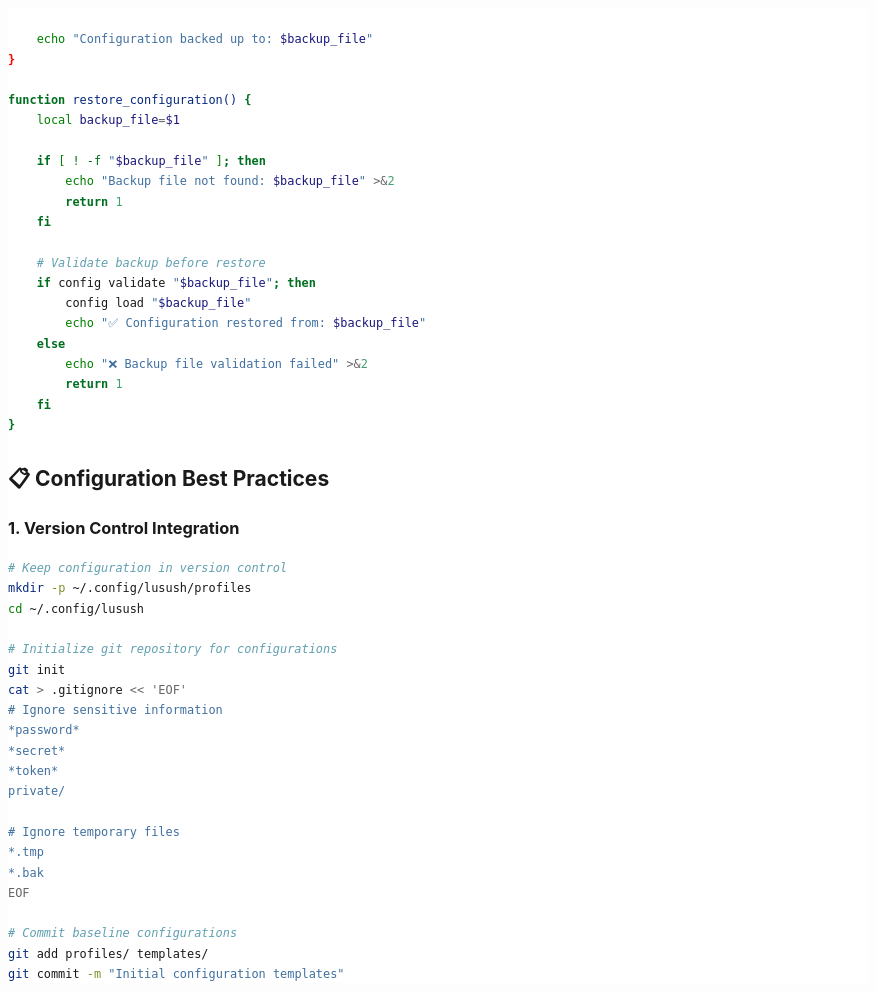 ```bash
    
    echo "Configuration backed up to: $backup_file"
}

function restore_configuration() {
    local backup_file=$1
    
    if [ ! -f "$backup_file" ]; then
        echo "Backup file not found: $backup_file" >&2
        return 1
    fi
    
    # Validate backup before restore
    if config validate "$backup_file"; then
        config load "$backup_file"
        echo "✅ Configuration restored from: $backup_file"
    else
        echo "❌ Backup file validation failed" >&2
        return 1
    fi
}
```

## 📋 Configuration Best Practices

### 1. Version Control Integration

```bash
# Keep configuration in version control
mkdir -p ~/.config/lusush/profiles
cd ~/.config/lusush

# Initialize git repository for configurations
git init
cat > .gitignore << 'EOF'
# Ignore sensitive information
*password*
*secret*
*token*
private/

# Ignore temporary files
*.tmp
*.bak
EOF

# Commit baseline configurations
git add profiles/ templates/
git commit -m "Initial configuration templates"
```
